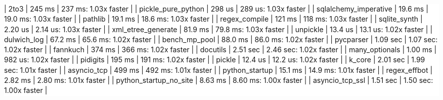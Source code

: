 | 2to3                       | 245 ms                                                                                                            | 237 ms: 1.03x faster                                                                                                    |
| pickle_pure_python         | 298 us                                                                                                            | 289 us: 1.03x faster                                                                                                    |
| sqlalchemy_imperative      | 19.6 ms                                                                                                           | 19.0 ms: 1.03x faster                                                                                                   |
| pathlib                    | 19.1 ms                                                                                                           | 18.6 ms: 1.03x faster                                                                                                   |
| regex_compile              | 121 ms                                                                                                            | 118 ms: 1.03x faster                                                                                                    |
| sqlite_synth               | 2.20 us                                                                                                           | 2.14 us: 1.03x faster                                                                                                   |
| xml_etree_generate         | 81.9 ms                                                                                                           | 79.8 ms: 1.03x faster                                                                                                   |
| unpickle                   | 13.4 us                                                                                                           | 13.1 us: 1.02x faster                                                                                                   |
| dulwich_log                | 67.2 ms                                                                                                           | 65.6 ms: 1.02x faster                                                                                                   |
| bench_mp_pool              | 88.0 ms                                                                                                           | 86.0 ms: 1.02x faster                                                                                                   |
| pycparser                  | 1.09 sec                                                                                                          | 1.07 sec: 1.02x faster                                                                                                  |
| fannkuch                   | 374 ms                                                                                                            | 366 ms: 1.02x faster                                                                                                    |
| docutils                   | 2.51 sec                                                                                                          | 2.46 sec: 1.02x faster                                                                                                  |
| many_optionals             | 1.00 ms                                                                                                           | 982 us: 1.02x faster                                                                                                    |
| pidigits                   | 195 ms                                                                                                            | 191 ms: 1.02x faster                                                                                                    |
| pickle                     | 12.4 us                                                                                                           | 12.2 us: 1.02x faster                                                                                                   |
| k_core                     | 2.01 sec                                                                                                          | 1.99 sec: 1.01x faster                                                                                                  |
| asyncio_tcp                | 499 ms                                                                                                            | 492 ms: 1.01x faster                                                                                                    |
| python_startup             | 15.1 ms                                                                                                           | 14.9 ms: 1.01x faster                                                                                                   |
| regex_effbot               | 2.82 ms                                                                                                           | 2.80 ms: 1.01x faster                                                                                                   |
| python_startup_no_site     | 8.63 ms                                                                                                           | 8.60 ms: 1.00x faster                                                                                                   |
| asyncio_tcp_ssl            | 1.51 sec                                                                                                          | 1.50 sec: 1.00x faster                                                                                                  |